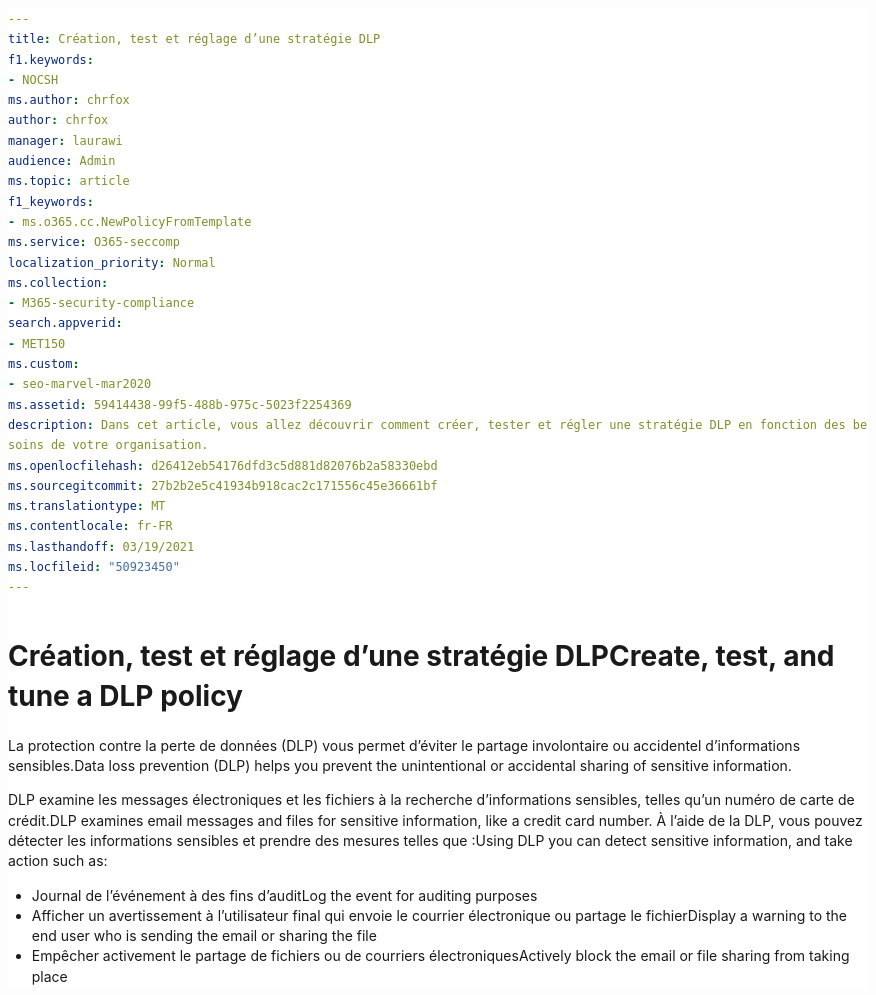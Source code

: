 ```yaml
---
title: Création, test et réglage d’une stratégie DLP
f1.keywords:
- NOCSH
ms.author: chrfox
author: chrfox
manager: laurawi
audience: Admin
ms.topic: article
f1_keywords:
- ms.o365.cc.NewPolicyFromTemplate
ms.service: O365-seccomp
localization_priority: Normal
ms.collection:
- M365-security-compliance
search.appverid:
- MET150
ms.custom:
- seo-marvel-mar2020
ms.assetid: 59414438-99f5-488b-975c-5023f2254369
description: Dans cet article, vous allez découvrir comment créer, tester et régler une stratégie DLP en fonction des besoins de votre organisation.
ms.openlocfilehash: d26412eb54176dfd3c5d881d82076b2a58330ebd
ms.sourcegitcommit: 27b2b2e5c41934b918cac2c171556c45e36661bf
ms.translationtype: MT
ms.contentlocale: fr-FR
ms.lasthandoff: 03/19/2021
ms.locfileid: "50923450"
---
```

# <a name="create-test-and-tune-a-dlp-policy"></a><span data-ttu-id="a81ae-103">Création, test et réglage d’une stratégie DLP</span><span class="sxs-lookup"><span data-stu-id="a81ae-103">Create, test, and tune a DLP policy</span></span>

<span data-ttu-id="a81ae-104">La protection contre la perte de données (DLP) vous permet d’éviter le partage involontaire ou accidentel d’informations sensibles.</span><span class="sxs-lookup"><span data-stu-id="a81ae-104">Data loss prevention (DLP) helps you prevent the unintentional or accidental sharing of sensitive information.</span></span>

<span data-ttu-id="a81ae-105">DLP examine les messages électroniques et les fichiers à la recherche d’informations sensibles, telles qu’un numéro de carte de crédit.</span><span class="sxs-lookup"><span data-stu-id="a81ae-105">DLP examines email messages and files for sensitive information, like a credit card number.</span></span> <span data-ttu-id="a81ae-106">À l’aide de la DLP, vous pouvez détecter les informations sensibles et prendre des mesures telles que :</span><span class="sxs-lookup"><span data-stu-id="a81ae-106">Using DLP you can detect sensitive information, and take action such as:</span></span>

- <span data-ttu-id="a81ae-107">Journal de l’événement à des fins d’audit</span><span class="sxs-lookup"><span data-stu-id="a81ae-107">Log the event for auditing purposes</span></span>
- <span data-ttu-id="a81ae-108">Afficher un avertissement à l’utilisateur final qui envoie le courrier électronique ou partage le fichier</span><span class="sxs-lookup"><span data-stu-id="a81ae-108">Display a warning to the end user who is sending the email or sharing the file</span></span>
- <span data-ttu-id="a81ae-109">Empêcher activement le partage de fichiers ou de courriers électroniques</span><span class="sxs-lookup"><span data-stu-id="a81ae-109">Actively block the email or file sharing from taking place</span></span>
